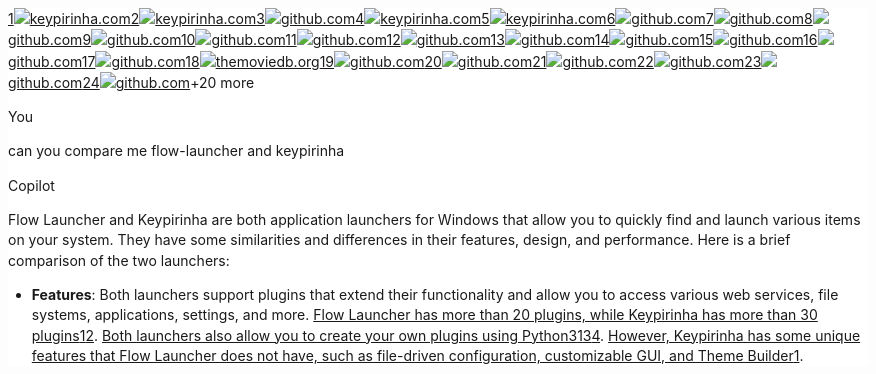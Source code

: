 [1![](blob:https://www.bing.com/3c9ed36b-b851-4ce5-bcbc-f00323ed31b3)keypirinha.com](https://keypirinha.com/contributions.html)[2![](blob:https://www.bing.com/3c9ed36b-b851-4ce5-bcbc-f00323ed31b3)keypirinha.com](https://keypirinha.com/)[3![](blob:https://www.bing.com/d68821b9-6ae4-445b-94b0-032b10b9c696)github.com](https://github.com/EhsanKia/keypirinha-plugins)[4![](blob:https://www.bing.com/3c9ed36b-b851-4ce5-bcbc-f00323ed31b3)keypirinha.com](https://keypirinha.com/packages.html)[5![](blob:https://www.bing.com/3c9ed36b-b851-4ce5-bcbc-f00323ed31b3)keypirinha.com](https://keypirinha.com/architecture.html)[6![](blob:https://www.bing.com/d68821b9-6ae4-445b-94b0-032b10b9c696)github.com](https://github.com/ueffel/Keypirinha-PackageControl)[7![](blob:https://www.bing.com/d68821b9-6ae4-445b-94b0-032b10b9c696)github.com](https://github.com/AvatarHurden/keypirinha-currency)[8![](blob:https://www.bing.com/d68821b9-6ae4-445b-94b0-032b10b9c696)github.com](https://github.com/DrorHarari/keypirinha-cvt)[9![](blob:https://www.bing.com/d68821b9-6ae4-445b-94b0-032b10b9c696)github.com](https://github.com/tuteken/Keypirinha-Plugin-Ditto)[10![](blob:https://www.bing.com/d68821b9-6ae4-445b-94b0-032b10b9c696)github.com](https://github.com/prayzzz/keypirinha-epoch)[11![](blob:https://www.bing.com/d68821b9-6ae4-445b-94b0-032b10b9c696)github.com](https://github.com/Fuhrmann/keypirinha-faker-data)[12![](blob:https://www.bing.com/d68821b9-6ae4-445b-94b0-032b10b9c696)github.com](https://github.com/tuteken/Keypirinha-Plugin-foobar2000)[13![](blob:https://www.bing.com/d68821b9-6ae4-445b-94b0-032b10b9c696)github.com](https://github.com/Fuhrmann/keypirinha-gitmoji)[14![](blob:https://www.bing.com/d68821b9-6ae4-445b-94b0-032b10b9c696)github.com](https://github.com/psistorm/keypirinha-heidisql)[15![](blob:https://www.bing.com/d68821b9-6ae4-445b-94b0-032b10b9c696)github.com](https://github.com/ueffel/Keypirinha-Plugin-Kill)[16![](blob:https://www.bing.com/d68821b9-6ae4-445b-94b0-032b10b9c696)github.com](https://github.com/psistorm/keypirinha-kitty)[17![](blob:https://www.bing.com/d68821b9-6ae4-445b-94b0-032b10b9c696)github.com](https://github.com/Fuhrmann/keypirinha-lipsum)[18![](blob:https://www.bing.com/d57baa5e-830f-4681-addd-68c97020bdca)themoviedb.org](http://themoviedb.org/)[19![](blob:https://www.bing.com/d68821b9-6ae4-445b-94b0-032b10b9c696)github.com](https://github.com/Fuhrmann/keypirinha-moviedb)[20![](blob:https://www.bing.com/d68821b9-6ae4-445b-94b0-032b10b9c696)github.com](https://github.com/Fuhrmann/keypirinha-myip)[21![](blob:https://www.bing.com/d68821b9-6ae4-445b-94b0-032b10b9c696)github.com](https://github.com/tuteken/Keypirinha-Plugin-Pinboard)[22![](blob:https://www.bing.com/d68821b9-6ae4-445b-94b0-032b10b9c696)github.com](https://github.com/DrorHarari/keypirinha-ppl)[23![](blob:https://www.bing.com/d68821b9-6ae4-445b-94b0-032b10b9c696)github.com](https://github.com/malys/keypirinha-rocketchat)[24![](blob:https://www.bing.com/d68821b9-6ae4-445b-94b0-032b10b9c696)github.com](https://github.com/ibnbr/Keypirinha-SapGUI)+20 more

You

can you compare me flow-launcher and keypirinha

Copilot

Flow Launcher and Keypirinha are both application launchers for Windows that allow you to quickly find and launch various items on your system. They have some similarities and differences in their features, design, and performance. Here is a brief comparison of the two launchers:

- **Features**: Both launchers support plugins that extend their functionality and allow you to access various web services, file systems, applications, settings, and more. [Flow Launcher has more than 20 plugins, while Keypirinha has more than 30 plugins](https://www.reddit.com/r/windows/comments/ocehdd/looking_for_a_modern_looking_lightning_fast_file/)[1](https://www.reddit.com/r/windows/comments/ocehdd/looking_for_a_modern_looking_lightning_fast_file/)[2](https://alternativeto.net/software/flow-launcher/). [Both launchers also allow you to create your own plugins using Python3](https://www.reddit.com/r/windows/comments/ocehdd/looking_for_a_modern_looking_lightning_fast_file/)[1](https://www.reddit.com/r/windows/comments/ocehdd/looking_for_a_modern_looking_lightning_fast_file/)[3](https://alternativeto.net/list/21998/finding-the-best-windows-application-launcher/)[4](https://docs.microsoft.com/en-us/windows/powertoys/run). [However, Keypirinha has some unique features that Flow Launcher does not have, such as file-driven configuration, customizable GUI, and Theme Builder](https://www.reddit.com/r/windows/comments/ocehdd/looking_for_a_modern_looking_lightning_fast_file/)[1](https://www.reddit.com/r/windows/comments/ocehdd/looking_for_a_modern_looking_lightning_fast_file/).